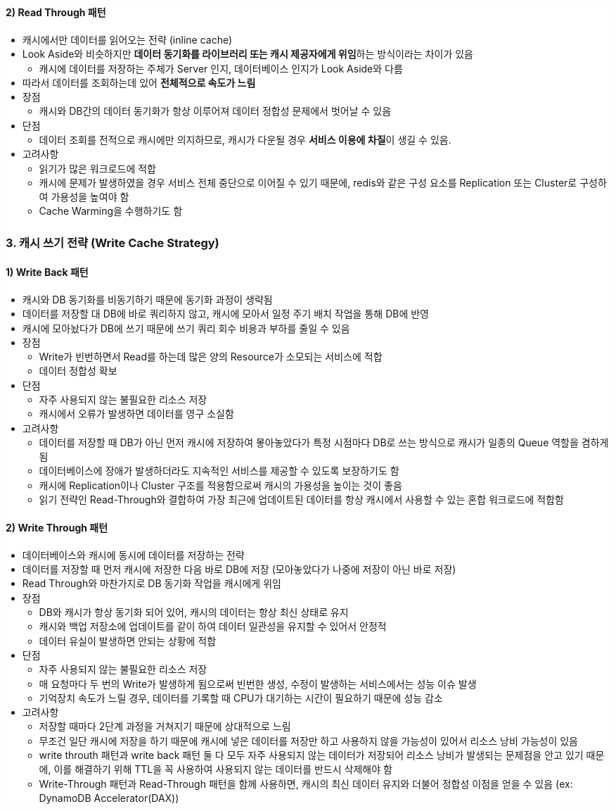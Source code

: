 #### 2) Read Through 패턴

- 캐시에서만 데이터를 읽어오는 전략 (inline cache)
- Look Aside와 비슷하지만 **데이터 동기화를 라이브러리 또는 캐시 제공자에게 위임**하는 방식이라는 차이가 있음
  - 캐시에 데이터를 저장하는 주체가 Server 인지, 데이터베이스 인지가 Look Aside와 다름
- 따라서 데이터를 조회하는데 있어 **전체적으로 속도가 느림**
- 장점
  - 캐시와 DB간의 데이터 동기화가 항상 이루어져 데이터 정합성 문제에서 벗어날 수 있음
- 단점
  - 데이터 조회를 전적으로 캐시에만 의지하므로, 캐시가 다운될 경우 **서비스 이용에 차질**이 생길 수 있음.
- 고려사항
  - 읽기가 많은 워크로드에 적합
  - 캐시에 문제가 발생하였을 경우 서비스 전체 중단으로 이어질 수 있기 때문에, redis와 같은 구성 요소를 Replication 또는 Cluster로 구성하여 가용성을 높여야 함
  - Cache Warming을 수행하기도 함

### 3. 캐시 쓰기 전략 (Write Cache Strategy)

#### 1) Write Back 패턴

- 캐시와 DB 동기화를 비동기하기 때문에 동기화 과정이 생략됨
- 데이터를 저장할 대 DB에 바로 쿼리하지 않고, 캐시에 모아서 일정 주기 배치 작업을 통해 DB에 반영
- 캐시에 모아놨다가 DB에 쓰기 때문에 쓰기 쿼리 회수 비용과 부하를 줄일 수 있음
- 장점
  - Write가 빈번하면서 Read를 하는데 많은 양의 Resource가 소모되는 서비스에 적합
  - 데이터 정합성 확보
- 단점
  - 자주 사용되지 않는 불필요한 리소스 저장
  - 캐시에서 오류가 발생하면 데이터를 영구 소실함
- 고려사항
  - 데이터를 저장할 때 DB가 아닌 먼저 캐시에 저장하여 뫃아놓았다가 특정 시점마다 DB로 쓰는 방식으로 캐시가 일종의 Queue 역할을 겸하게 됨
  - 데이터베이스에 장애가 발생하더라도 지속적인 서비스를 제공할 수 있도록 보장하기도 함
  - 캐시에 Replication이나 Cluster 구조를 적용함으로써 캐시의 가용성을 높이는 것이 좋음
  - 읽기 전략인 Read-Through와 결합하여 가장 최근에 업데이트된 데이터를 항상 캐시에서 사용할 수 있는 혼합 워크로드에 적합함

#### 2) Write Through 패턴

- 데이터베이스와 캐시에 동시에 데이터를 저장하는 전략
- 데이터를 저장할 때 먼저 캐시에 저장한 다음 바로 DB에 저장 (모아놓았다가 나중에 저장이 아닌 바로 저장)
- Read Through와 마찬가지로 DB 동기화 작업을 캐시에게 위임
- 장점
  - DB와 캐시가 항상 동기화 되어 있어, 캐시의 데이터는 항상 최신 상태로 유지
  - 캐시와 백업 저장소에 업데이트를 같이 하여 데이터 일관성을 유지할 수 있어서 안정적
  - 데이터 유실이 발생하면 안되는 상황에 적합
- 단점
  - 자주 사용되지 않는 불필요한 리소스 저장
  - 매 요청마다 두 번의 Write가 발생하게 됨으로써 빈번한 생성, 수정이 발생하는 서비스에서는 성능 이슈 발생
  - 기억장치 속도가 느릴 경우, 데이터를 기록할 때 CPU가 대기하는 시간이 필요하기 때문에 성능 감소
- 고려사항
  - 저장할 때마다 2단계 과정을 거쳐지기 때문에 상대적으로 느림
  - 무조건 일단 캐시에 저장을 하기 때문에 캐시에 넣은 데이터를 저장만 하고 사용하지 않을 가능성이 있어서 리소스 낭비 가능성이 있음
  - write throuth 패턴과 write back 패턴 둘 다 모두 자주 사용되지 않는 데이터가 저장되어 리소스 낭비가 발생되는 문제점을 안고 있기 때문에, 이를 해결하기 위해 TTL을 꼭 사용하여 사용되지 않는 데이터를 반드시 삭제해야 함
  - Write-Through 패턴과 Read-Through 패턴을 함께 사용하면, 캐시의 최신 데이터 유지와 더불어 정합성 이점을 얻을 수 있음 (ex: DynamoDB Accelerator(DAX))
